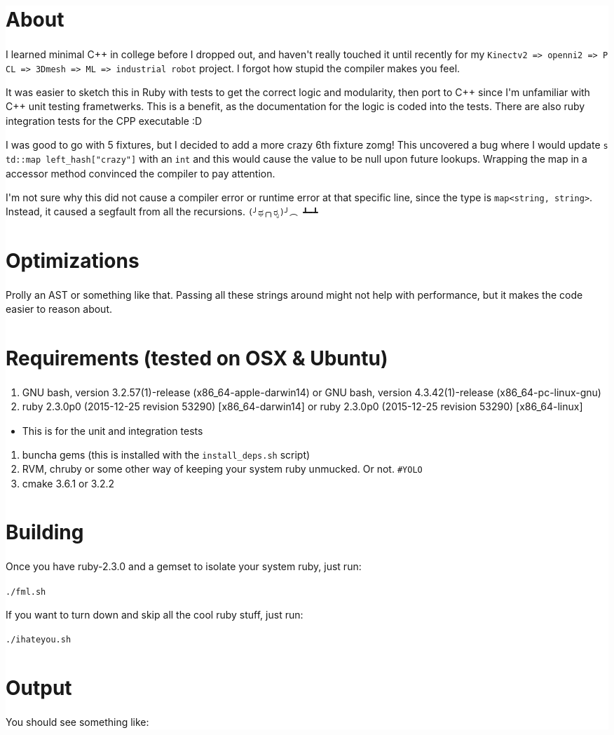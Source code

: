 # About
I learned minimal C++ in college before I dropped out, and haven't really touched it until recently for my `Kinectv2 => openni2 => PCL => 3Dmesh => ML => industrial robot` project. I forgot how stupid the compiler makes you feel.

It was easier to sketch this in Ruby with tests to get the correct logic and modularity, then port to C++ since I'm unfamiliar with C++ unit testing frametwerks. This is a benefit, as the documentation for the logic is coded into the tests. There are also ruby integration tests for the CPP executable :D

I was good to go with 5 fixtures, but I decided to add a more crazy 6th fixture zomg! This uncovered a bug where I would update `std::map left_hash["crazy"]` with an `int` and this would cause the value to be null upon future lookups. Wrapping the map in a accessor method convinced the compiler to pay attention.

I'm not sure why this did not cause a compiler error or runtime error at that specific line, since the type is `map<string, string>`. Instead, it caused a segfault from all the recursions. `(╯ಥ╭╮ರೃ)╯︵ ┻━┻ `

# Optimizations
Prolly an AST or something like that. Passing all these strings around might not help with performance, but it makes the code easier to reason about.

# Requirements (tested on OSX & Ubuntu)
1. GNU bash, version 3.2.57(1)-release (x86_64-apple-darwin14) or GNU bash, version 4.3.42(1)-release (x86_64-pc-linux-gnu)
1. ruby 2.3.0p0 (2015-12-25 revision 53290) [x86_64-darwin14] or ruby 2.3.0p0 (2015-12-25 revision 53290) [x86_64-linux]
  * This is for the unit and integration tests
1. buncha gems (this is installed with the `install_deps.sh` script)
1. RVM, chruby or some other way of keeping your system ruby unmucked. Or not. `#YOLO`
1. cmake 3.6.1 or 3.2.2

# Building
Once you have ruby-2.3.0 and a gemset to isolate your system ruby, just run:

```
./fml.sh
```

If you want to turn down and skip all the cool ruby stuff, just run:

```
./ihateyou.sh
```

# Output
You should see something like:
